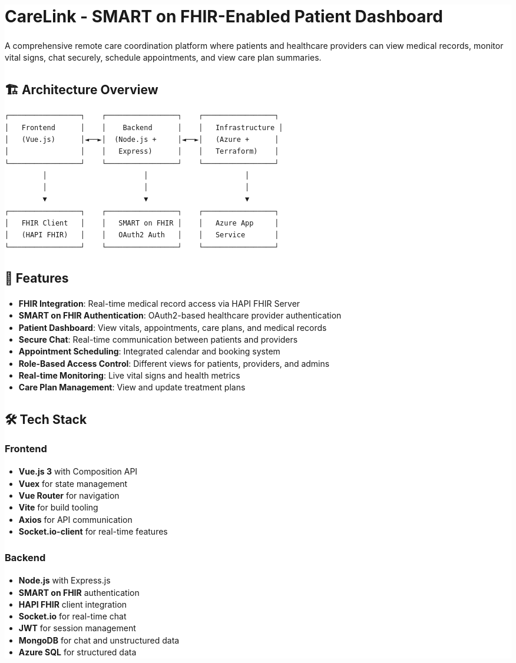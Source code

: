 # CareLink - SMART on FHIR-Enabled Patient Dashboard

A comprehensive remote care coordination platform where patients and healthcare providers can view medical records, monitor vital signs, chat securely, schedule appointments, and view care plan summaries.

## 🏗️ Architecture Overview

```
┌─────────────────┐    ┌─────────────────┐    ┌─────────────────┐
│   Frontend      │    │    Backend      │    │   Infrastructure │
│   (Vue.js)      │◄──►│  (Node.js +     │◄──►│   (Azure +      │
│                 │    │   Express)      │    │   Terraform)    │
└─────────────────┘    └─────────────────┘    └─────────────────┘
         │                       │                       │
         │                       │                       │
         ▼                       ▼                       ▼
┌─────────────────┐    ┌─────────────────┐    ┌─────────────────┐
│   FHIR Client   │    │   SMART on FHIR │    │   Azure App     │
│   (HAPI FHIR)   │    │   OAuth2 Auth   │    │   Service       │
└─────────────────┘    └─────────────────┘    └─────────────────┘
```

## 🚀 Features

- **FHIR Integration**: Real-time medical record access via HAPI FHIR Server
- **SMART on FHIR Authentication**: OAuth2-based healthcare provider authentication
- **Patient Dashboard**: View vitals, appointments, care plans, and medical records
- **Secure Chat**: Real-time communication between patients and providers
- **Appointment Scheduling**: Integrated calendar and booking system
- **Role-Based Access Control**: Different views for patients, providers, and admins
- **Real-time Monitoring**: Live vital signs and health metrics
- **Care Plan Management**: View and update treatment plans

## 🛠️ Tech Stack

### Frontend
- **Vue.js 3** with Composition API
- **Vuex** for state management
- **Vue Router** for navigation
- **Vite** for build tooling
- **Axios** for API communication
- **Socket.io-client** for real-time features

### Backend
- **Node.js** with Express.js
- **SMART on FHIR** authentication
- **HAPI FHIR** client integration
- **Socket.io** for real-time chat
- **JWT** for session management
- **MongoDB** for chat and unstructured data
- **Azure SQL** for structured data
